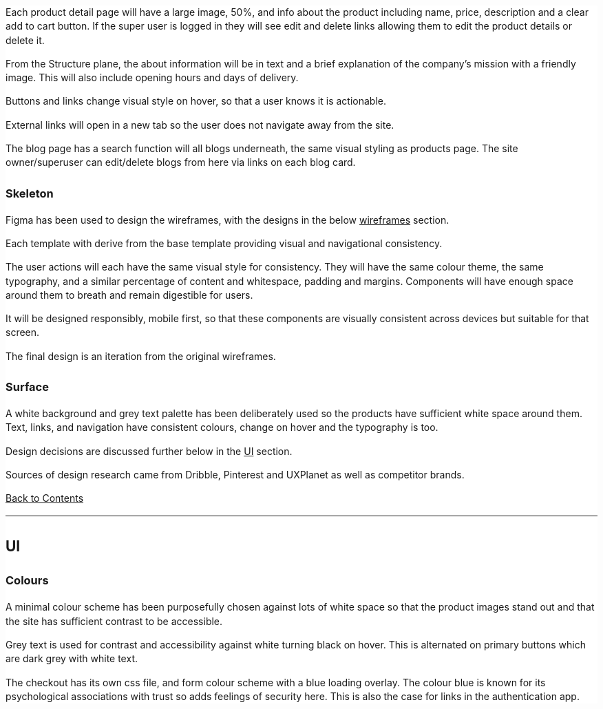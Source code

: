 Each product detail page will have a large image, 50%, and info about the product including name, price, description and a clear add to cart button. If the super user is logged in they will see edit and delete links allowing them to edit the product details or delete it. 

From the Structure plane, the about information will be in text and a brief explanation of the company’s mission with a friendly image. This will also include opening hours and days of delivery. 

Buttons and links change visual style on hover, so that a user knows it is actionable.

External links will open in a new tab so the user does not navigate away from the site.

The blog page has a search function will all blogs underneath, the same visual styling as products page. The site owner/superuser can edit/delete blogs from here via links on each blog card. 

### Skeleton

Figma has been used to design the wireframes, with the designs in the below [wireframes](#wireframes) section. 

Each template with derive from the base template providing visual and navigational consistency. 

The user actions will each have the same visual style for consistency. They will have the same colour theme, the same typography, and a similar percentage of content and whitespace, padding and margins. Components will have enough space around them to breath and remain digestible for users. 

It will be designed responsibly, mobile first, so that these components are visually consistent across devices but suitable for that screen. 

The final design is an iteration from the original wireframes. 

### Surface 

A white background and grey text palette has been deliberately used so the products have sufficient white space around them. Text, links, and navigation have consistent colours, change on hover and the typography is too. 

Design decisions are discussed further below in the [UI](#ui) section. 

Sources of design research came from Dribble, Pinterest and UXPlanet as well as competitor brands. 

[Back to Contents](#contents)

--- 

## UI 

### Colours

A minimal colour scheme has been purposefully chosen against lots of white space so that the product images stand out and that the site has sufficient contrast to be accessible.

Grey text is used for contrast and accessibility against white turning black on hover. This is alternated on primary buttons which are dark grey with white text.

The checkout has its own css file, and form colour scheme with a blue loading overlay. The colour blue is known for its psychological associations with trust so adds feelings of security here. This is also the case for links in the authentication app.
